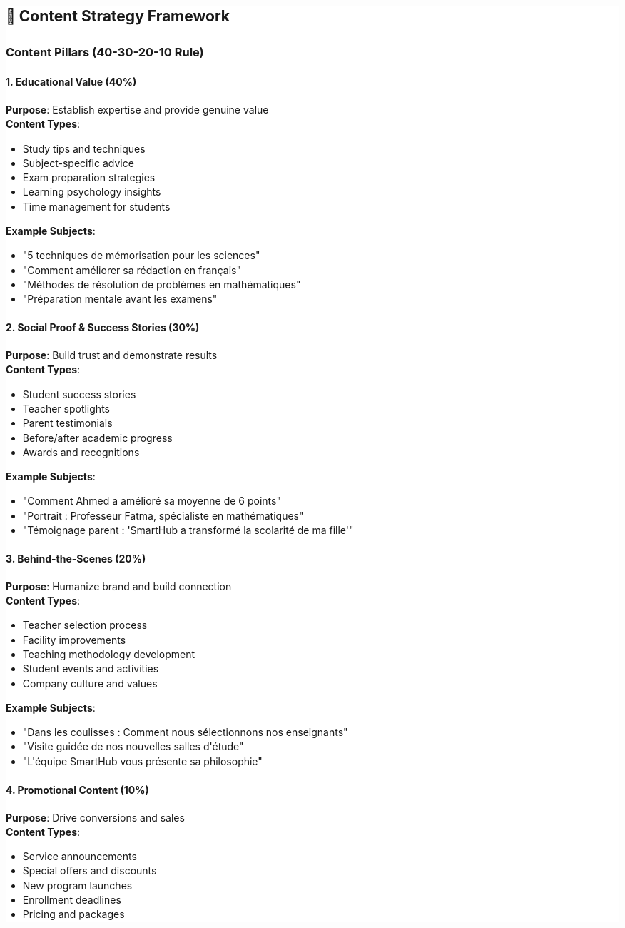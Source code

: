 
## 📝 Content Strategy Framework

### Content Pillars (40-30-20-10 Rule)

#### 1. Educational Value (40%)
**Purpose**: Establish expertise and provide genuine value  
**Content Types**:
- Study tips and techniques
- Subject-specific advice
- Exam preparation strategies
- Learning psychology insights
- Time management for students

**Example Subjects**:
- "5 techniques de mémorisation pour les sciences"
- "Comment améliorer sa rédaction en français"
- "Méthodes de résolution de problèmes en mathématiques"
- "Préparation mentale avant les examens"

#### 2. Social Proof & Success Stories (30%)
**Purpose**: Build trust and demonstrate results  
**Content Types**:
- Student success stories
- Teacher spotlights
- Parent testimonials
- Before/after academic progress
- Awards and recognitions

**Example Subjects**:
- "Comment Ahmed a amélioré sa moyenne de 6 points"
- "Portrait : Professeur Fatma, spécialiste en mathématiques"
- "Témoignage parent : 'SmartHub a transformé la scolarité de ma fille'"

#### 3. Behind-the-Scenes (20%)
**Purpose**: Humanize brand and build connection  
**Content Types**:
- Teacher selection process
- Facility improvements
- Teaching methodology development
- Student events and activities
- Company culture and values

**Example Subjects**:
- "Dans les coulisses : Comment nous sélectionnons nos enseignants"
- "Visite guidée de nos nouvelles salles d'étude"
- "L'équipe SmartHub vous présente sa philosophie"

#### 4. Promotional Content (10%)
**Purpose**: Drive conversions and sales  
**Content Types**:
- Service announcements
- Special offers and discounts
- New program launches
- Enrollment deadlines
- Pricing and packages
